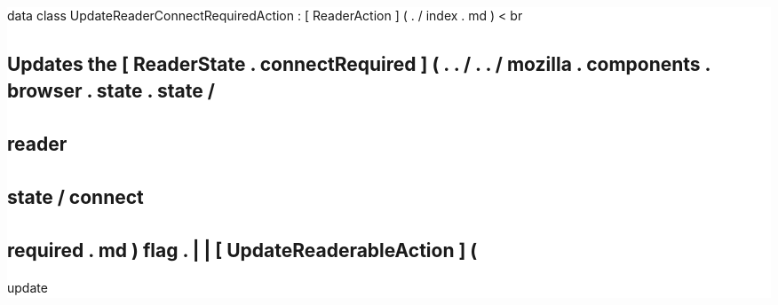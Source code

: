 data
class
UpdateReaderConnectRequiredAction
:
[
ReaderAction
]
(
.
/
index
.
md
)
<
br
>
Updates
the
[
ReaderState
.
connectRequired
]
(
.
.
/
.
.
/
mozilla
.
components
.
browser
.
state
.
state
/
-
reader
-
state
/
connect
-
required
.
md
)
flag
.
|
|
[
UpdateReaderableAction
]
(
-
update